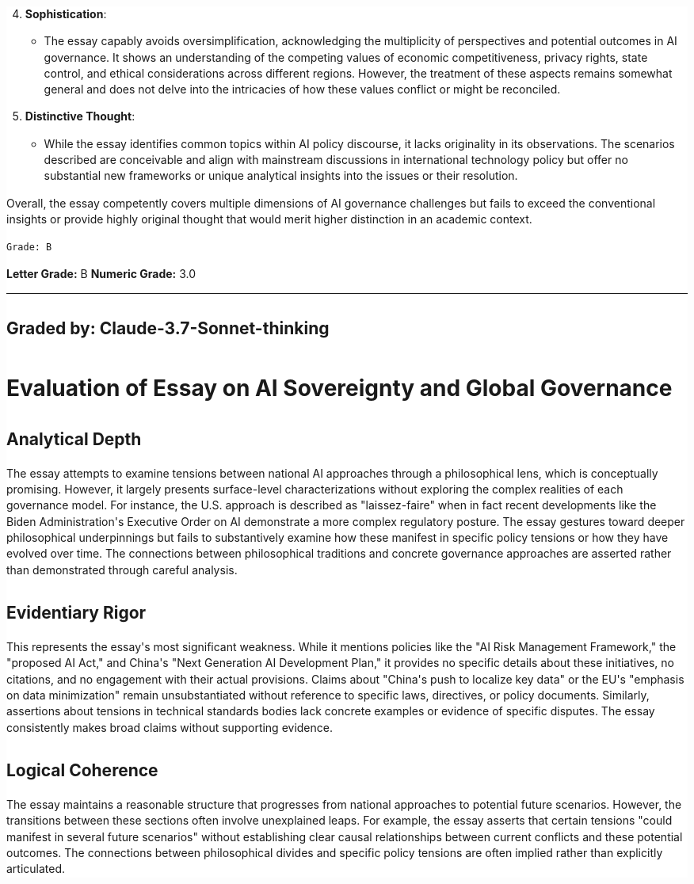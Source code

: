 4) **Sophistication**:
   - The essay capably avoids oversimplification, acknowledging the multiplicity of perspectives and potential outcomes in AI governance. It shows an understanding of the competing values of economic competitiveness, privacy rights, state control, and ethical considerations across different regions. However, the treatment of these aspects remains somewhat general and does not delve into the intricacies of how these values conflict or might be reconciled.

5) **Distinctive Thought**:
   - While the essay identifies common topics within AI policy discourse, it lacks originality in its observations. The scenarios described are conceivable and align with mainstream discussions in international technology policy but offer no substantial new frameworks or unique analytical insights into the issues or their resolution.

Overall, the essay competently covers multiple dimensions of AI governance challenges but fails to exceed the conventional insights or provide highly original thought that would merit higher distinction in an academic context.

```
Grade: B
```

**Letter Grade:** B
**Numeric Grade:** 3.0

---

## Graded by: Claude-3.7-Sonnet-thinking

# Evaluation of Essay on AI Sovereignty and Global Governance

## Analytical Depth
The essay attempts to examine tensions between national AI approaches through a philosophical lens, which is conceptually promising. However, it largely presents surface-level characterizations without exploring the complex realities of each governance model. For instance, the U.S. approach is described as "laissez-faire" when in fact recent developments like the Biden Administration's Executive Order on AI demonstrate a more complex regulatory posture. The essay gestures toward deeper philosophical underpinnings but fails to substantively examine how these manifest in specific policy tensions or how they have evolved over time. The connections between philosophical traditions and concrete governance approaches are asserted rather than demonstrated through careful analysis.

## Evidentiary Rigor
This represents the essay's most significant weakness. While it mentions policies like the "AI Risk Management Framework," the "proposed AI Act," and China's "Next Generation AI Development Plan," it provides no specific details about these initiatives, no citations, and no engagement with their actual provisions. Claims about "China's push to localize key data" or the EU's "emphasis on data minimization" remain unsubstantiated without reference to specific laws, directives, or policy documents. Similarly, assertions about tensions in technical standards bodies lack concrete examples or evidence of specific disputes. The essay consistently makes broad claims without supporting evidence.

## Logical Coherence
The essay maintains a reasonable structure that progresses from national approaches to potential future scenarios. However, the transitions between these sections often involve unexplained leaps. For example, the essay asserts that certain tensions "could manifest in several future scenarios" without establishing clear causal relationships between current conflicts and these potential outcomes. The connections between philosophical divides and specific policy tensions are often implied rather than explicitly articulated.
